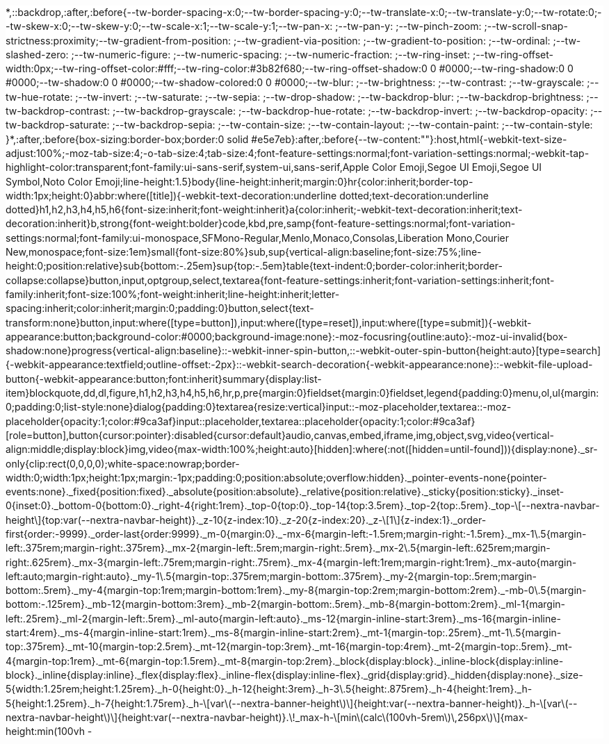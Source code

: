 \*,::backdrop,:after,:before{--tw-border-spacing-x:0;--tw-border-spacing-y:0;--tw-translate-x:0;--tw-translate-y:0;--tw-rotate:0;--tw-skew-x:0;--tw-skew-y:0;--tw-scale-x:1;--tw-scale-y:1;--tw-pan-x: ;--tw-pan-y: ;--tw-pinch-zoom: ;--tw-scroll-snap-strictness:proximity;--tw-gradient-from-position: ;--tw-gradient-via-position: ;--tw-gradient-to-position: ;--tw-ordinal: ;--tw-slashed-zero: ;--tw-numeric-figure: ;--tw-numeric-spacing: ;--tw-numeric-fraction: ;--tw-ring-inset: ;--tw-ring-offset-width:0px;--tw-ring-offset-color:#fff;--tw-ring-color:#3b82f680;--tw-ring-offset-shadow:0 0 #0000;--tw-ring-shadow:0 0 #0000;--tw-shadow:0 0 #0000;--tw-shadow-colored:0 0 #0000;--tw-blur: ;--tw-brightness: ;--tw-contrast: ;--tw-grayscale: ;--tw-hue-rotate: ;--tw-invert: ;--tw-saturate: ;--tw-sepia: ;--tw-drop-shadow: ;--tw-backdrop-blur: ;--tw-backdrop-brightness: ;--tw-backdrop-contrast: ;--tw-backdrop-grayscale: ;--tw-backdrop-hue-rotate: ;--tw-backdrop-invert: ;--tw-backdrop-opacity: ;--tw-backdrop-saturate: ;--tw-backdrop-sepia: ;--tw-contain-size: ;--tw-contain-layout: ;--tw-contain-paint: ;--tw-contain-style: }\*,:after,:before{box-sizing:border-box;border:0 solid #e5e7eb}:after,:before{--tw-content:""}:host,html{-webkit-text-size-adjust:100%;-moz-tab-size:4;-o-tab-size:4;tab-size:4;font-feature-settings:normal;font-variation-settings:normal;-webkit-tap-highlight-color:transparent;font-family:ui-sans-serif,system-ui,sans-serif,Apple Color Emoji,Segoe UI Emoji,Segoe UI Symbol,Noto Color Emoji;line-height:1.5}body{line-height:inherit;margin:0}hr{color:inherit;border-top-width:1px;height:0}abbr:where(\[title\]){-webkit-text-decoration:underline dotted;text-decoration:underline dotted}h1,h2,h3,h4,h5,h6{font-size:inherit;font-weight:inherit}a{color:inherit;-webkit-text-decoration:inherit;text-decoration:inherit}b,strong{font-weight:bolder}code,kbd,pre,samp{font-feature-settings:normal;font-variation-settings:normal;font-family:ui-monospace,SFMono-Regular,Menlo,Monaco,Consolas,Liberation Mono,Courier New,monospace;font-size:1em}small{font-size:80%}sub,sup{vertical-align:baseline;font-size:75%;line-height:0;position:relative}sub{bottom:-.25em}sup{top:-.5em}table{text-indent:0;border-color:inherit;border-collapse:collapse}button,input,optgroup,select,textarea{font-feature-settings:inherit;font-variation-settings:inherit;font-family:inherit;font-size:100%;font-weight:inherit;line-height:inherit;letter-spacing:inherit;color:inherit;margin:0;padding:0}button,select{text-transform:none}button,input:where(\[type=button\]),input:where(\[type=reset\]),input:where(\[type=submit\]){-webkit-appearance:button;background-color:#0000;background-image:none}:-moz-focusring{outline:auto}:-moz-ui-invalid{box-shadow:none}progress{vertical-align:baseline}::-webkit-inner-spin-button,::-webkit-outer-spin-button{height:auto}\[type=search\]{-webkit-appearance:textfield;outline-offset:-2px}::-webkit-search-decoration{-webkit-appearance:none}::-webkit-file-upload-button{-webkit-appearance:button;font:inherit}summary{display:list-item}blockquote,dd,dl,figure,h1,h2,h3,h4,h5,h6,hr,p,pre{margin:0}fieldset{margin:0}fieldset,legend{padding:0}menu,ol,ul{margin:0;padding:0;list-style:none}dialog{padding:0}textarea{resize:vertical}input::-moz-placeholder,textarea::-moz-placeholder{opacity:1;color:#9ca3af}input::placeholder,textarea::placeholder{opacity:1;color:#9ca3af}\[role=button\],button{cursor:pointer}:disabled{cursor:default}audio,canvas,embed,iframe,img,object,svg,video{vertical-align:middle;display:block}img,video{max-width:100%;height:auto}\[hidden\]:where(:not(\[hidden=until-found\])){display:none}.\_sr-only{clip:rect(0,0,0,0);white-space:nowrap;border-width:0;width:1px;height:1px;margin:-1px;padding:0;position:absolute;overflow:hidden}.\_pointer-events-none{pointer-events:none}.\_fixed{position:fixed}.\_absolute{position:absolute}.\_relative{position:relative}.\_sticky{position:sticky}.\_inset-0{inset:0}.\_bottom-0{bottom:0}.\_right-4{right:1rem}.\_top-0{top:0}.\_top-14{top:3.5rem}.\_top-2{top:.5rem}.\_top-\\\[--nextra-navbar-height\\\]{top:var(--nextra-navbar-height)}.\_z-10{z-index:10}.\_z-20{z-index:20}.\_z-\\\[1\\\]{z-index:1}.\_order-first{order:-9999}.\_order-last{order:9999}.\_m-0{margin:0}.\_-mx-6{margin-left:-1.5rem;margin-right:-1.5rem}.\_mx-1\\.5{margin-left:.375rem;margin-right:.375rem}.\_mx-2{margin-left:.5rem;margin-right:.5rem}.\_mx-2\\.5{margin-left:.625rem;margin-right:.625rem}.\_mx-3{margin-left:.75rem;margin-right:.75rem}.\_mx-4{margin-left:1rem;margin-right:1rem}.\_mx-auto{margin-left:auto;margin-right:auto}.\_my-1\\.5{margin-top:.375rem;margin-bottom:.375rem}.\_my-2{margin-top:.5rem;margin-bottom:.5rem}.\_my-4{margin-top:1rem;margin-bottom:1rem}.\_my-8{margin-top:2rem;margin-bottom:2rem}.\_-mb-0\\.5{margin-bottom:-.125rem}.\_mb-12{margin-bottom:3rem}.\_mb-2{margin-bottom:.5rem}.\_mb-8{margin-bottom:2rem}.\_ml-1{margin-left:.25rem}.\_ml-2{margin-left:.5rem}.\_ml-auto{margin-left:auto}.\_ms-12{margin-inline-start:3rem}.\_ms-16{margin-inline-start:4rem}.\_ms-4{margin-inline-start:1rem}.\_ms-8{margin-inline-start:2rem}.\_mt-1{margin-top:.25rem}.\_mt-1\\.5{margin-top:.375rem}.\_mt-10{margin-top:2.5rem}.\_mt-12{margin-top:3rem}.\_mt-16{margin-top:4rem}.\_mt-2{margin-top:.5rem}.\_mt-4{margin-top:1rem}.\_mt-6{margin-top:1.5rem}.\_mt-8{margin-top:2rem}.\_block{display:block}.\_inline-block{display:inline-block}.\_inline{display:inline}.\_flex{display:flex}.\_inline-flex{display:inline-flex}.\_grid{display:grid}.\_hidden{display:none}.\_size-5{width:1.25rem;height:1.25rem}.\_h-0{height:0}.\_h-12{height:3rem}.\_h-3\\.5{height:.875rem}.\_h-4{height:1rem}.\_h-5{height:1.25rem}.\_h-7{height:1.75rem}.\_h-\\\[var\\(--nextra-banner-height\\)\\\]{height:var(--nextra-banner-height)}.\_h-\\\[var\\(--nextra-navbar-height\\)\\\]{height:var(--nextra-navbar-height)}.\\!\_max-h-\\\[min\\(calc\\(100vh-5rem\\)\\,256px\\)\\\]{max-height:min(100vh -